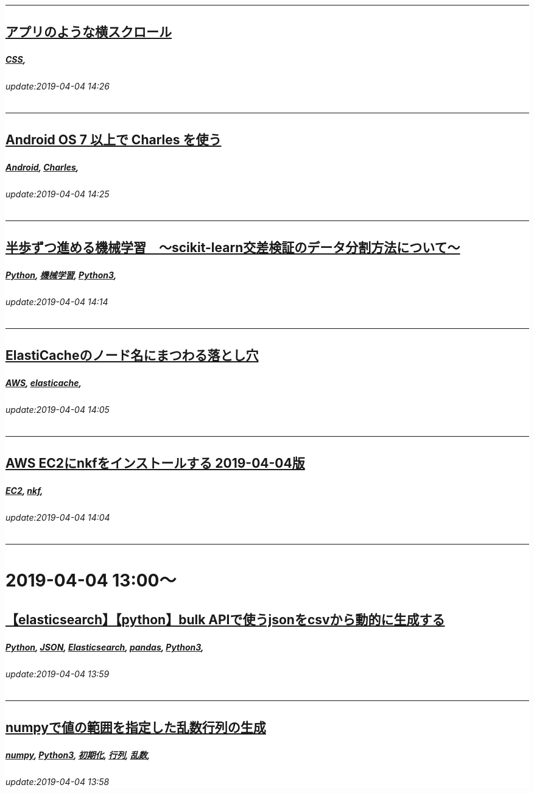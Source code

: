 
---
## [アプリのような横スクロール](https://qiita.com/ink-avc/items/61d5cb5e97f684643ab7)
##### [CSS](https://qiita.com/tags/CSS), 
###### update:2019-04-04 14:26
---
## [Android OS 7 以上で Charles を使う](https://qiita.com/unpi/items/90ffcbc46ec40c2681ee)
##### [Android](https://qiita.com/tags/Android), [Charles](https://qiita.com/tags/Charles), 
###### update:2019-04-04 14:25
---
## [半歩ずつ進める機械学習　～scikit-learn交差検証のデータ分割方法について～](https://qiita.com/Mukomiz/items/1156ea693dc4f077ca79)
##### [Python](https://qiita.com/tags/Python), [機械学習](https://qiita.com/tags/機械学習), [Python3](https://qiita.com/tags/Python3), 
###### update:2019-04-04 14:14
---
## [ElastiCacheのノード名にまつわる落とし穴](https://qiita.com/higemako/items/f261964fe32578ed4ff3)
##### [AWS](https://qiita.com/tags/AWS), [elasticache](https://qiita.com/tags/elasticache), 
###### update:2019-04-04 14:05
---
## [AWS EC2にnkfをインストールする 2019-04-04版](https://qiita.com/azusanakano/items/b48171b8652cf9a46aa4)
##### [EC2](https://qiita.com/tags/EC2), [nkf](https://qiita.com/tags/nkf), 
###### update:2019-04-04 14:04
---




# 2019-04-04 13:00～
## [【elasticsearch】【python】bulk APIで使うjsonをcsvから動的に生成する](https://qiita.com/dai-maru/items/aca0a490ea3cff6b169d)
##### [Python](https://qiita.com/tags/Python), [JSON](https://qiita.com/tags/JSON), [Elasticsearch](https://qiita.com/tags/Elasticsearch), [pandas](https://qiita.com/tags/pandas), [Python3](https://qiita.com/tags/Python3), 
###### update:2019-04-04 13:59
---
## [numpyで値の範囲を指定した乱数行列の生成](https://qiita.com/katomasahiro10/items/b96dc6e97a95e51b6ad2)
##### [numpy](https://qiita.com/tags/numpy), [Python3](https://qiita.com/tags/Python3), [初期化](https://qiita.com/tags/初期化), [行列](https://qiita.com/tags/行列), [乱数](https://qiita.com/tags/乱数), 
###### update:2019-04-04 13:58